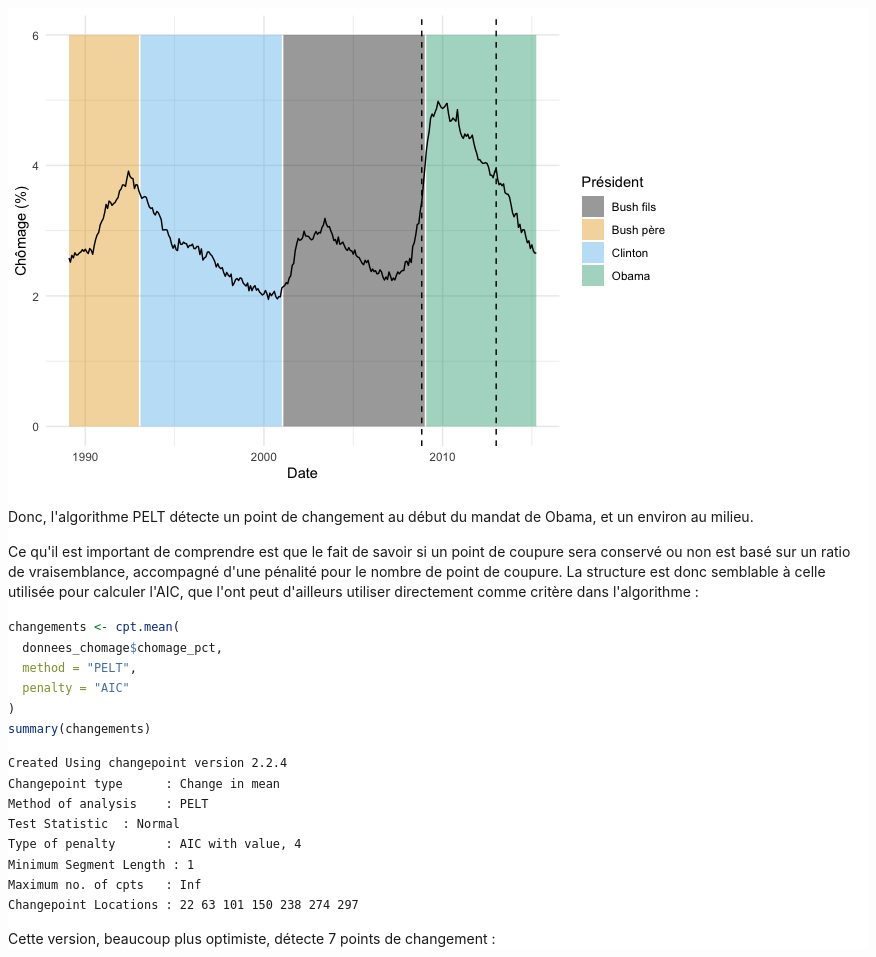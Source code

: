 ![](/assets/NonLineaire_files/figure-html/unnamed-chunk-9-1.png)

Donc, l'algorithme PELT détecte un point de changement au début du mandat de Obama, et un environ au milieu.

Ce qu'il est important de comprendre est que le fait de savoir si un point de coupure sera conservé ou non est basé sur un ratio de vraisemblance, accompagné d'une pénalité pour le nombre de point de coupure. La structure est donc semblable à celle utilisée pour calculer l'AIC, que l'ont peut d'ailleurs utiliser directement comme critère dans l'algorithme : 


```r
changements <- cpt.mean(
  donnees_chomage$chomage_pct, 
  method = "PELT",
  penalty = "AIC"
)
summary(changements)
```

```
Created Using changepoint version 2.2.4 
Changepoint type      : Change in mean 
Method of analysis    : PELT 
Test Statistic  : Normal 
Type of penalty       : AIC with value, 4 
Minimum Segment Length : 1 
Maximum no. of cpts   : Inf 
Changepoint Locations : 22 63 101 150 238 274 297 
```
Cette version, beaucoup plus optimiste, détecte 7 points de changement : 
